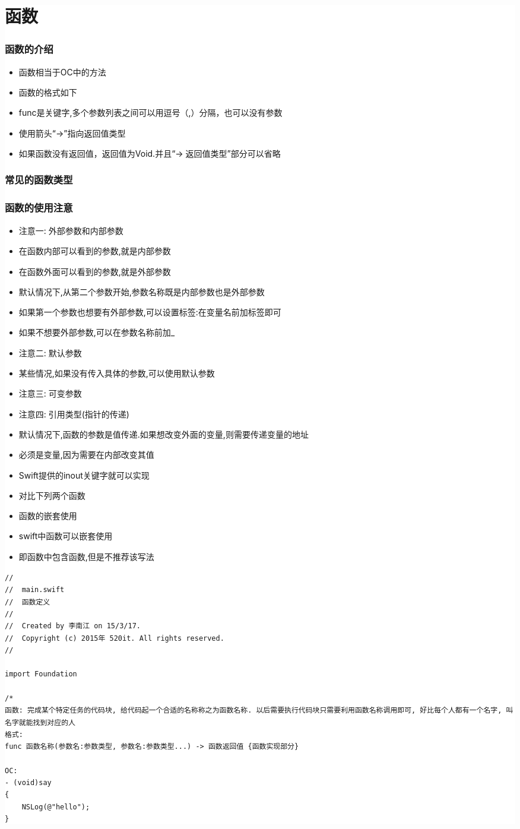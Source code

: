                   

# 函数

### 函数的介绍

*   函数相当于OC中的方法
*   函数的格式如下


*   func是关键字,多个参数列表之间可以用逗号（,）分隔，也可以没有参数
*   使用箭头“-&gt;”指向返回值类型
*   如果函数没有返回值，返回值为Void.并且“-&gt; 返回值类型”部分可以省略

### 常见的函数类型



### 函数的使用注意

*   注意一: 外部参数和内部参数

*   在函数内部可以看到的参数,就是内部参数
*   在函数外面可以看到的参数,就是外部参数
*   默认情况下,从第二个参数开始,参数名称既是内部参数也是外部参数
*   如果第一个参数也想要有外部参数,可以设置标签:在变量名前加标签即可
*   如果不想要外部参数,可以在参数名称前加_


*   注意二: 默认参数

*   某些情况,如果没有传入具体的参数,可以使用默认参数


*   注意三: 可变参数


*   注意四: 引用类型(指针的传递)

*   默认情况下,函数的参数是值传递.如果想改变外面的变量,则需要传递变量的地址
*   必须是变量,因为需要在内部改变其值
*   Swift提供的inout关键字就可以实现
*   对比下列两个函数
  

*   函数的嵌套使用
*   swift中函数可以嵌套使用
*   即函数中包含函数,但是不推荐该写法
  
```html
//
//  main.swift
//  函数定义
//
//  Created by 李南江 on 15/3/17.
//  Copyright (c) 2015年 520it. All rights reserved.
//

import Foundation

/*
函数: 完成某个特定任务的代码块, 给代码起一个合适的名称称之为函数名称. 以后需要执行代码块只需要利用函数名称调用即可, 好比每个人都有一个名字, 叫名字就能找到对应的人
格式:
func 函数名称(参数名:参数类型, 参数名:参数类型...) -> 函数返回值 {函数实现部分}

OC:
- (void)say
{
    NSLog(@"hello");
}
```